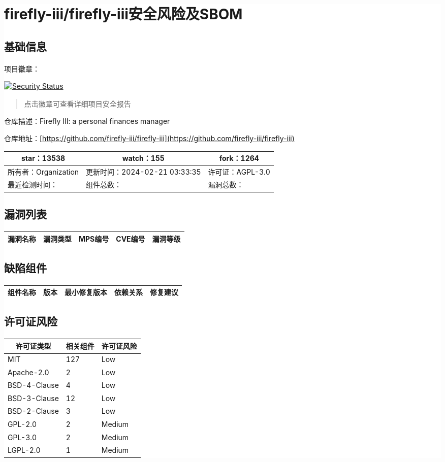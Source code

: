 # firefly-iii/firefly-iii安全风险及SBOM

## 基础信息

项目徽章：

[![Security Status](https://www.murphysec.com/platform3/v31/badge/1760384018030370816.svg)](https://www.murphysec.com/console/report/1691515772033851392/1760384018030370816)

> 点击徽章可查看详细项目安全报告

仓库描述：Firefly III: a personal finances manager

仓库地址：[https://github.com/firefly-iii/firefly-iii](https://github.com/firefly-iii/firefly-iii)

| star：13538 | watch：155 | fork：1264 |
| ----------- | -------------- | ------------ |
| 所有者：Organization | 更新时间：2024-02-21 03:33:35 | 许可证：AGPL-3.0 |
| 最近检测时间： | 组件总数： | 漏洞总数： |




## 漏洞列表

| 漏洞名称 | 漏洞类型 | MPS编号 | CVE编号 | 漏洞等级 |
| ------- | ------ | ------- | ------ | ----- |





## 缺陷组件

| 组件名称 | 版本 | 最小修复版本 | 依赖关系 | 修复建议 |
| -------- | ---- | ------------ | -------- | -------- |





## 许可证风险

| 许可证类型 | 相关组件 | 许可证风险 |
| ---------- | -------- | ---------- |
|MIT|127|Low|
|Apache-2.0|2|Low|
|BSD-4-Clause|4|Low|
|BSD-3-Clause|12|Low|
|BSD-2-Clause|3|Low|
|GPL-2.0|2|Medium|
|GPL-3.0|2|Medium|
|LGPL-2.0|1|Medium|
